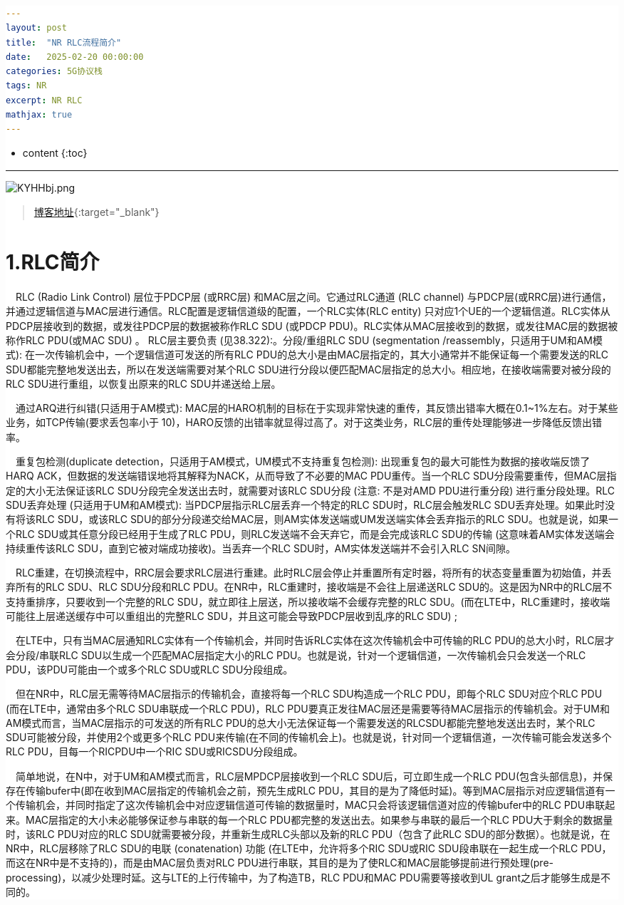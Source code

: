 ```yaml
---
layout: post
title:  "NR RLC流程简介"
date:   2025-02-20 00:00:00
categories: 5G协议栈
tags: NR
excerpt: NR RLC
mathjax: true
---
```

* content
{:toc}
---

![KYHHbj.png](https://s2.ax1x.com/2019/10/23/KYHHbj.png)



> [博客地址](https://dufaxing.com){:target="_blank"}


# 1.RLC简介


&emsp;RLC (Radio Link Control) 层位于PDCP层 (或RRC层) 和MAC层之间。它通过RLC通道 (RLC channel) 与PDCP层(或RRC层)进行通信，并通过逻辑信道与MAC层进行通信。RLC配置是逻辑信道级的配置，一个RLC实体(RLC entity) 只对应1个UE的一个逻辑信道。RLC实体从PDCP层接收到的数据，或发往PDCP层的数据被称作RLC SDU (或PDCP PDU)。RLC实体从MAC层接收到的数据，或发往MAC层的数据被称作RLC PDU(或MAC SDU) 。
RLC层主要负责 (见38.322):。分段/重组RLC SDU (segmentation /reassembly，只适用于UM和AM模式): 在一次传输机会中，一个逻辑信道可发送的所有RLC PDU的总大小是由MAC层指定的，其大小通常并不能保证每一个需要发送的RLC SDU都能完整地发送出去，所以在发送端需要对某个RLC SDU进行分段以便匹配MAC层指定的总大小。相应地，在接收端需要对被分段的RLC SDU进行重组，以恢复出原来的RLC SDU并递送给上层。<br>

&emsp;通过ARQ进行纠错(只适用于AM模式): MAC层的HARO机制的目标在于实现非常快速的重传，其反馈出错率大概在0.1~1%左右。对于某些业务，如TCP传输(要求丢包率小于 10)，HARO反馈的出错率就显得过高了。对于这类业务，RLC层的重传处理能够进一步降低反馈出错率。

&emsp;重复包检测(duplicate detection，只适用于AM模式，UM模式不支持重复包检测): 出现重复包的最大可能性为数据的接收端反馈了HARQ ACK，但数据的发送端错误地将其解释为NACK，从而导致了不必要的MAC PDU重传。当一个RLC SDU分段需要重传，但MAC层指定的大小无法保证该RLC SDU分段完全发送出去时，就需要对该RLC SDU分段 (注意: 不是对AMD PDU进行重分段) 进行重分段处理。RLC SDU丢弃处理 (只适用于UM和AM模式): 当PDCP层指示RLC层丢弃一个特定的RLC SDU时，RLC层会触发RLC SDU丢弃处理。如果此时没有将该RLC SDU，或该RLC SDU的部分分段递交给MAC层，则AM实体发送端或UM发送端实体会丢弃指示的RLC SDU。也就是说，如果一个RLC SDU或其任意分段已经用于生成了RLC PDU，则RLC发送端不会天弃它，而是会完成该RLC SDU的传输 (这意味着AM实体发送端会持续重传该RLC SDU，直到它被对端成功接收)。当丢弃一个RLC SDU时，AM实体发送端并不会引入RLC SN间隙。<br>

&emsp;RLC重建，在切换流程中，RRC层会要求RLC层进行重建。此时RLC层会停止并重置所有定时器，将所有的状态变量重置为初始值，并丢弃所有的RLC SDU、RLC SDU分段和RLC PDU。在NR中，RLC重建时，接收端是不会往上层递送RLC SDU的。这是因为NR中的RLC层不支持重排序，只要收到一个完整的RLC SDU，就立即往上层送，所以接收端不会缓存完整的RLC SDU。(而在LTE中，RLC重建时，接收端可能往上层递送缓存中可以重组出的完整RLC SDU，并且这可能会导致PDCP层收到乱序的RLC SDU) ;

&emsp;在LTE中，只有当MAC层通知RLC实体有一个传输机会，并同时告诉RLC实体在这次传输机会中可传输的RLC PDU的总大小时，RLC层才会分段/串联RLC SDU以生成一个匹配MAC层指定大小的RLC PDU。也就是说，针对一个逻辑信道，一次传输机会只会发送一个RLC PDU，该PDU可能由一个或多个RLC SDU或RLC SDU分段组成。<br>

&emsp;但在NR中，RLC层无需等待MAC层指示的传输机会，直接将每一个RLC SDU构造成一个RLC PDU，即每个RLC SDU对应个RLC PDU (而在LTE中，通常由多个RLC SDU串联成一个RLC PDU)，RLC PDU要真正发往MAC层还是需要等待MAC层指示的传输机会。对于UM和AM模式而言，当MAC层指示的可发送的所有RLC PDU的总大小无法保证每一个需要发送的RLCSDU都能完整地发送出去时，某个RLC SDU可能被分段，并使用2个或更多个RLC PDU来传输(在不同的传输机会上)。也就是说，针对同一个逻辑信道，一次传输可能会发送多个RLC PDU，目每一个RICPDU中一个RIC SDU或RICSDU分段组成。<br>

&emsp;简单地说，在N中，对于UM和AM模式而言，RLC层MPDCP层接收到一个RLC SDU后，可立即生成一个RLC PDU(包含头部信息)，并保存在传输bufer中(即在收到MAC层指定的传输机会之前，预先生成RLC PDU，其目的是为了降低时延)。等到MAC层指示对应逻辑信道有一个传输机会，并同时指定了这次传输机会中对应逻辑信道可传输的数据量时，MAC只会将该逻辑信道对应的传输bufer中的RLC PDU串联起来。MAC层指定的大小未必能够保证参与串联的每一个RLC PDU都完整的发送出去。如果参与串联的最后一个RLC PDU大于剩余的数据量时，该RLC PDU对应的RLC SDU就需要被分段，并重新生成RLC头部以及新的RLC PDU（包含了此RLC SDU的部分数据）。也就是说，在NR中，RLC层移除了RLC SDU的电联 (conatenation) 功能 (在LTE中，允许将多个RIC SDU或RIC SDU段串联在一起生成一个RLC PDU，而这在NR中是不支持的)，而是由MAC层负责对RLC PDU进行串联，其目的是为了使RLC和MAC层能够提前进行预处理(pre-processing)，以减少处理时延。这与LTE的上行传输中，为了构造TB，RLC PDU和MAC PDU需要等接收到UL grant之后才能够生成是不同的。
